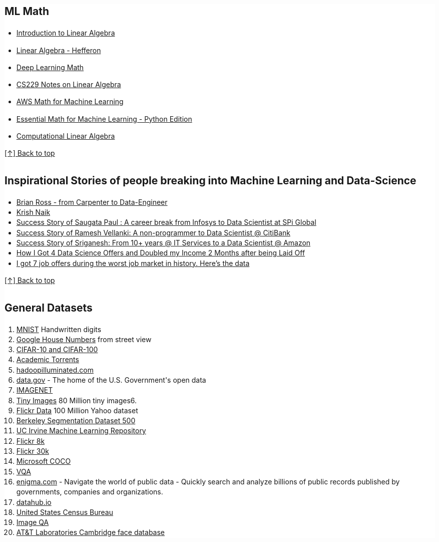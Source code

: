 ## ML Math

- [Introduction to Linear Algebra](http://www.eigenvector.com/Docs/LinAlg.pdf)

- [Linear Algebra - Hefferon](http://joshua.smcvt.edu/linearalgebra/)

- [Deep Learning Math](https://www.deeplearningbook.org/contents/part_basics.html)

- [CS229 Notes on Linear Algebra](http://cs229.stanford.edu/section/cs229-linalg.pdf)

- [AWS Math for Machine Learning](https://www.aws.training/Details/eLearning?id=26597)

- [Essential Math for Machine Learning - Python Edition](https://www.lynda.com/Python-tutorials/Essential-Math-Machine-Learning-Python-Edition/2815110-2.html)

- [Computational Linear Algebra](https://github.com/fastai/numerical-linear-algebra/blob/master/README.md)

[[↑] Back to top](#table-of-contents)

## Inspirational Stories of people breaking into Machine Learning and Data-Science

- [Brian Ross - from Carpenter to Data-Engineer](https://www.linkedin.com/feed/update/urn:li:activity:6689844548513927168/?commentUrn=urn%3Ali%3Acomment%3A)
- [Krish Naik](https://www.youtube.com/watch?v=uoifG7TgF2k&ab_channel=KrishNaik)
- [Success Story of Saugata Paul : A career break from Infosys to Data Scientist at SPi Global](https://www.youtube.com/watch?v=0GlMfaatEuU&ab_channel=AppliedAICourse)
- [Success Story of Ramesh Vellanki: A non-programmer to Data Scientist @ CitiBank](https://www.youtube.com/watch?v=TW1JNyQxxZo&ab_channel=AppliedAICourse)
- [Success Story of Sriganesh: From 10+ years @ IT Services to a Data Scientist @ Amazon](https://www.youtube.com/watch?v=-kDfIealAPY&ab_channel=AppliedAICourse)
- [How I Got 4 Data Science Offers and Doubled my Income 2 Months after being Laid Off](https://towardsdatascience.com/how-i-got-4-data-science-offers-and-doubled-my-income-2-months-after-being-laid-off-b3b6d2de6938)
- [I got 7 job offers during the worst job market in history. Here’s the data](http://www.jefflichronicles.com/blog/2020/9/26/i-got-7-job-offers-during-the-worst-job-market-in-history-heres-the-data)

[[↑] Back to top](#table-of-contents)

## General Datasets

1.  [MNIST](http://yann.lecun.com/exdb/mnist/) Handwritten digits
2.  [Google House Numbers](http://ufldl.stanford.edu/housenumbers/) from street view
3.  [CIFAR-10 and CIFAR-100](http://www.cs.toronto.edu/~kriz/cifar.html)
4.  [Academic Torrents](http://academictorrents.com/)
5.  [hadoopilluminated.com](http://hadoopilluminated.com/hadoop_illuminated/Public_Bigdata_Sets.html)
6.  [data.gov](https://catalog.data.gov/dataset) - The home of the U.S. Government's open data
7.  [IMAGENET](http://www.image-net.org/)
8.  [Tiny Images](http://groups.csail.mit.edu/vision/TinyImages/) 80 Million tiny images6.
9.  [Flickr Data](https://yahooresearch.tumblr.com/post/89783581601/one-hundred-million-creative-commons-flickr-images) 100 Million Yahoo dataset
10. [Berkeley Segmentation Dataset 500](http://www.eecs.berkeley.edu/Research/Projects/CS/vision/bsds/)
11. [UC Irvine Machine Learning Repository](http://archive.ics.uci.edu/ml/)
12. [Flickr 8k](http://nlp.cs.illinois.edu/HockenmaierGroup/Framing_Image_Description/KCCA.html)
13. [Flickr 30k](http://shannon.cs.illinois.edu/DenotationGraph/)
14. [Microsoft COCO](http://mscoco.org/home/)
15. [VQA](http://www.visualqa.org/)
16. [enigma.com](http://enigma.com/) - Navigate the world of public data - Quickly search and analyze billions of public records published by governments, companies and organizations.
17. [datahub.io](https://datahub.io/)
18. [United States Census Bureau](http://www.census.gov/)
19. [Image QA](http://www.cs.toronto.edu/~mren/imageqa/data/cocoqa/)
20. [AT&T Laboratories Cambridge face database](http://www.uk.research.att.com/facedatabase.html)